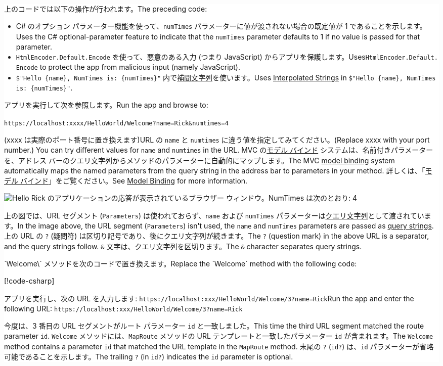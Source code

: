 <span data-ttu-id="fdda9-178">上のコードでは以下の操作が行われます。</span><span class="sxs-lookup"><span data-stu-id="fdda9-178">The preceding code:</span></span>

* <span data-ttu-id="fdda9-179">C# のオプション パラメーター機能を使って、`numTimes` パラメーターに値が渡されない場合の既定値が 1 であることを示します。</span><span class="sxs-lookup"><span data-stu-id="fdda9-179">Uses the C# optional-parameter feature to indicate that the `numTimes` parameter defaults to 1 if no value is passed for that parameter.</span></span> 
* <span data-ttu-id="fdda9-180">`HtmlEncoder.Default.Encode` を使って、悪意のある入力 (つまり JavaScript) からアプリを保護します。</span><span class="sxs-lookup"><span data-stu-id="fdda9-180">Uses`HtmlEncoder.Default.Encode` to protect the app from malicious input (namely JavaScript).</span></span>
* <span data-ttu-id="fdda9-181">`$"Hello {name}, NumTimes is: {numTimes}"` 内で[補間文字列](/dotnet/articles/csharp/language-reference/keywords/interpolated-strings)を使います。</span><span class="sxs-lookup"><span data-stu-id="fdda9-181">Uses [Interpolated Strings](/dotnet/articles/csharp/language-reference/keywords/interpolated-strings) in `$"Hello {name}, NumTimes is: {numTimes}"`.</span></span> 

<span data-ttu-id="fdda9-182">アプリを実行して次を参照します。</span><span class="sxs-lookup"><span data-stu-id="fdda9-182">Run the app and browse to:</span></span>

   `https://localhost:xxxx/HelloWorld/Welcome?name=Rick&numtimes=4`

<span data-ttu-id="fdda9-183">(xxxx は実際のポート番号に置き換えます)URL の `name` と `numtimes` に違う値を指定してみてください。</span><span class="sxs-lookup"><span data-stu-id="fdda9-183">(Replace xxxx with your port number.) You can try different values for `name` and `numtimes` in the URL.</span></span> <span data-ttu-id="fdda9-184">MVC の[モデル バインド](xref:mvc/models/model-binding) システムは、名前付きパラメーターを、アドレス バーのクエリ文字列からメソッドのパラメーターに自動的にマップします。</span><span class="sxs-lookup"><span data-stu-id="fdda9-184">The MVC [model binding](xref:mvc/models/model-binding) system automatically maps the named parameters from the query string in the address bar to parameters in your method.</span></span> <span data-ttu-id="fdda9-185">詳しくは、「[モデル バインド](xref:mvc/models/model-binding)」をご覧ください。</span><span class="sxs-lookup"><span data-stu-id="fdda9-185">See [Model Binding](xref:mvc/models/model-binding) for more information.</span></span>

![Hello Rick のアプリケーションの応答が表示されているブラウザー ウィンドウ。NumTimes は次のとおり: 4](~/tutorials/first-mvc-app/adding-controller/_static/rick4.png)

<span data-ttu-id="fdda9-187">上の図では、URL セグメント (`Parameters`) は使われておらず、`name` および `numTimes` パラメーターは[クエリ文字列](https://wikipedia.org/wiki/Query_string)として渡されています。</span><span class="sxs-lookup"><span data-stu-id="fdda9-187">In the image above, the URL segment (`Parameters`) isn't used, the `name` and `numTimes` parameters are passed as [query strings](https://wikipedia.org/wiki/Query_string).</span></span> <span data-ttu-id="fdda9-188">上の URL の `?` (疑問符) は区切り記号であり、後にクエリ文字列が続きます。</span><span class="sxs-lookup"><span data-stu-id="fdda9-188">The `?` (question mark) in the above URL is a separator, and the query strings follow.</span></span> <span data-ttu-id="fdda9-189">`&` 文字は、クエリ文字列を区切ります。</span><span class="sxs-lookup"><span data-stu-id="fdda9-189">The `&` character separates query strings.</span></span>

<span data-ttu-id="fdda9-190">
  `Welcome\` メソッドを次のコードで置き換えます。</span><span class="sxs-lookup"><span data-stu-id="fdda9-190">Replace the `Welcome` method with the following code:</span></span>

[!code-csharp[](~/tutorials/first-mvc-app/start-mvc/sample/MvcMovie/Controllers/HelloWorldController.cs?name=snippet_3)]

<span data-ttu-id="fdda9-191">アプリを実行し、次の URL を入力します: `https://localhost:xxx/HelloWorld/Welcome/3?name=Rick`</span><span class="sxs-lookup"><span data-stu-id="fdda9-191">Run the app and enter the following URL: `https://localhost:xxx/HelloWorld/Welcome/3?name=Rick`</span></span>

<span data-ttu-id="fdda9-192">今度は、3 番目の URL セグメントがルート パラメーター `id` と一致しました。</span><span class="sxs-lookup"><span data-stu-id="fdda9-192">This time the third URL segment matched the route parameter `id`.</span></span> <span data-ttu-id="fdda9-193">`Welcome` メソッドには、`MapRoute` メソッドの URL テンプレートと一致したパラメーター `id` が含まれます。</span><span class="sxs-lookup"><span data-stu-id="fdda9-193">The `Welcome` method contains a parameter `id` that matched the URL template in the `MapRoute` method.</span></span> <span data-ttu-id="fdda9-194">末尾の `?` (`id?`) は、`id` パラメーターが省略可能であることを示します。</span><span class="sxs-lookup"><span data-stu-id="fdda9-194">The trailing `?` (in `id?`) indicates the `id` parameter is optional.</span></span>
